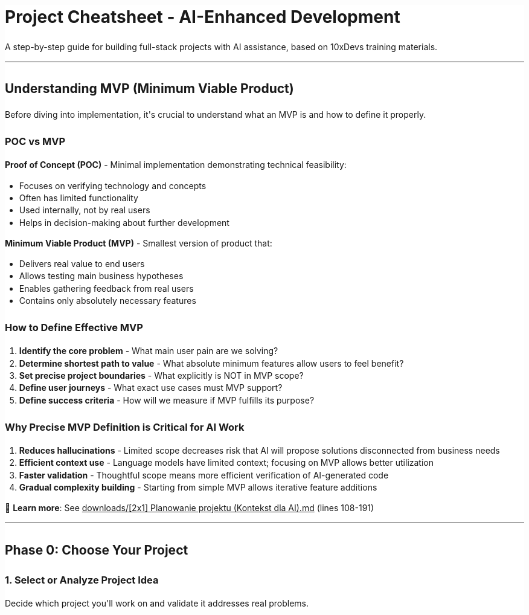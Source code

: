 # Project Cheatsheet - AI-Enhanced Development

A step-by-step guide for building full-stack projects with AI assistance, based on 10xDevs training materials.

---

## Understanding MVP (Minimum Viable Product)

Before diving into implementation, it's crucial to understand what an MVP is and how to define it properly.

### POC vs MVP

**Proof of Concept (POC)** - Minimal implementation demonstrating technical feasibility:
- Focuses on verifying technology and concepts
- Often has limited functionality
- Used internally, not by real users
- Helps in decision-making about further development

**Minimum Viable Product (MVP)** - Smallest version of product that:
- Delivers real value to end users
- Allows testing main business hypotheses
- Enables gathering feedback from real users
- Contains only absolutely necessary features

### How to Define Effective MVP

1. **Identify the core problem** - What main user pain are we solving?
2. **Determine shortest path to value** - What absolute minimum features allow users to feel benefit?
3. **Set precise project boundaries** - What explicitly is NOT in MVP scope?
4. **Define user journeys** - What exact use cases must MVP support?
5. **Define success criteria** - How will we measure if MVP fulfills its purpose?

### Why Precise MVP Definition is Critical for AI Work

1. **Reduces hallucinations** - Limited scope decreases risk that AI will propose solutions disconnected from business needs
2. **Efficient context use** - Language models have limited context; focusing on MVP allows better utilization
3. **Faster validation** - Thoughtful scope means more efficient verification of AI-generated code
4. **Gradual complexity building** - Starting from simple MVP allows iterative feature additions

📖 **Learn more**: See [downloads/[2x1] Planowanie projektu (Kontekst dla AI).md](downloads/[2x1]%20Planowanie%20projektu%20(Kontekst%20dla%20AI).md) (lines 108-191)

---

## Phase 0: Choose Your Project

### 1. Select or Analyze Project Idea
Decide which project you'll work on and validate it addresses real problems.
